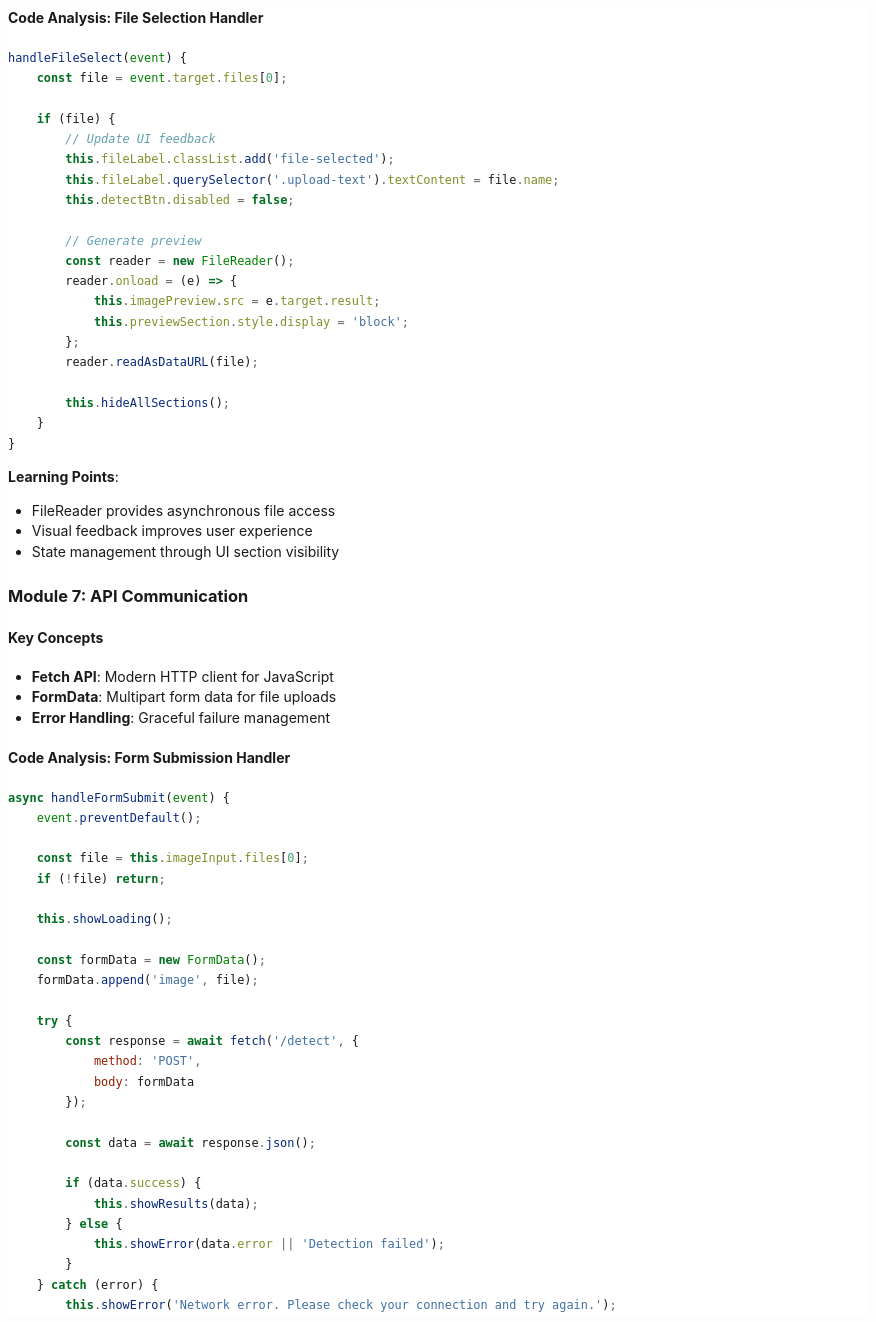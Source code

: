 #### Code Analysis: File Selection Handler
```javascript
handleFileSelect(event) {
    const file = event.target.files[0];
    
    if (file) {
        // Update UI feedback
        this.fileLabel.classList.add('file-selected');
        this.fileLabel.querySelector('.upload-text').textContent = file.name;
        this.detectBtn.disabled = false;

        // Generate preview
        const reader = new FileReader();
        reader.onload = (e) => {
            this.imagePreview.src = e.target.result;
            this.previewSection.style.display = 'block';
        };
        reader.readAsDataURL(file);

        this.hideAllSections();
    }
}
```

**Learning Points**:
- FileReader provides asynchronous file access
- Visual feedback improves user experience
- State management through UI section visibility

### Module 7: API Communication

#### Key Concepts
- **Fetch API**: Modern HTTP client for JavaScript
- **FormData**: Multipart form data for file uploads
- **Error Handling**: Graceful failure management

#### Code Analysis: Form Submission Handler
```javascript
async handleFormSubmit(event) {
    event.preventDefault();
    
    const file = this.imageInput.files[0];
    if (!file) return;

    this.showLoading();
    
    const formData = new FormData();
    formData.append('image', file);

    try {
        const response = await fetch('/detect', {
            method: 'POST',
            body: formData
        });

        const data = await response.json();

        if (data.success) {
            this.showResults(data);
        } else {
            this.showError(data.error || 'Detection failed');
        }
    } catch (error) {
        this.showError('Network error. Please check your connection and try again.');
```